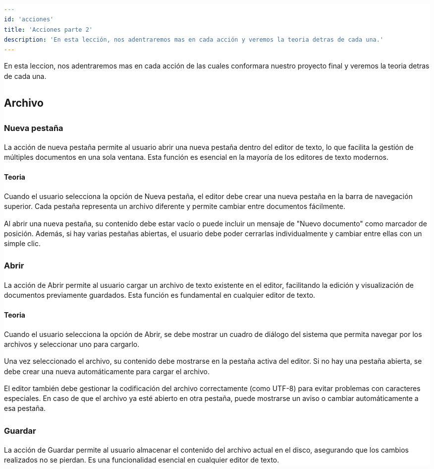 ```yaml
---
id: 'acciones'
title: 'Acciones parte 2'
description: 'En esta lección, nos adentraremos mas en cada acción y veremos la teoria detras de cada una.'
---
```


En esta leccion, nos adentraremos mas en cada acción de las cuales conformara nuestro proyecto final y veremos la teoria detras de cada una.

## Archivo

### Nueva pestaña

La acción de nueva pestaña permite al usuario abrir una nueva pestaña dentro del editor de texto, lo que facilita la gestión de múltiples documentos en una sola ventana. Esta función es esencial en la mayoría de los editores de texto modernos.

#### Teoria

Cuando el usuario selecciona la opción de Nueva pestaña, el editor debe crear una nueva pestaña en la barra de navegación superior. Cada pestaña representa un archivo diferente y permite cambiar entre documentos fácilmente.

Al abrir una nueva pestaña, su contenido debe estar vacío o puede incluir un mensaje de "Nuevo documento" como marcador de posición. Además, si hay varias pestañas abiertas, el usuario debe poder cerrarlas individualmente y cambiar entre ellas con un simple clic.

### Abrir

La acción de Abrir permite al usuario cargar un archivo de texto existente en el editor, facilitando la edición y visualización de documentos previamente guardados. Esta función es fundamental en cualquier editor de texto.

#### Teoria

Cuando el usuario selecciona la opción de Abrir, se debe mostrar un cuadro de diálogo del sistema que permita navegar por los archivos y seleccionar uno para cargarlo.

Una vez seleccionado el archivo, su contenido debe mostrarse en la pestaña activa del editor. Si no hay una pestaña abierta, se debe crear una nueva automáticamente para cargar el archivo.

El editor también debe gestionar la codificación del archivo correctamente (como UTF-8) para evitar problemas con caracteres especiales. En caso de que el archivo ya esté abierto en otra pestaña, puede mostrarse un aviso o cambiar automáticamente a esa pestaña.

### Guardar

La acción de Guardar permite al usuario almacenar el contenido del archivo actual en el disco, asegurando que los cambios realizados no se pierdan. Es una funcionalidad esencial en cualquier editor de texto.
